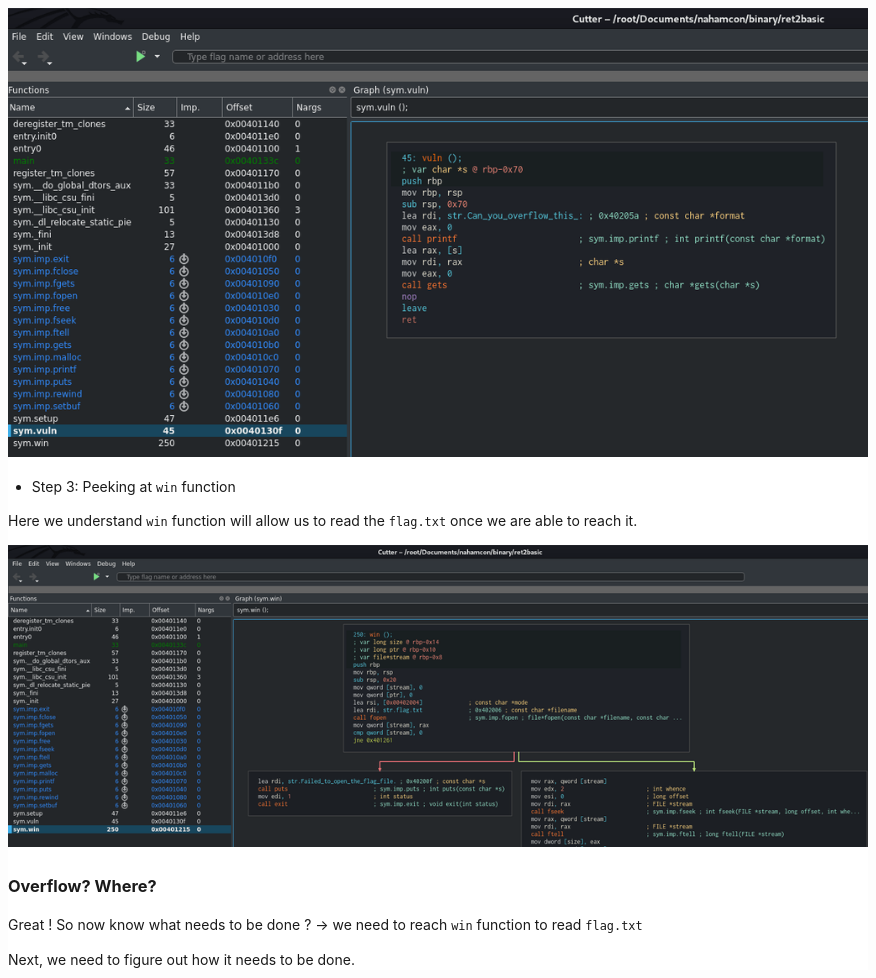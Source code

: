 ![vuln](/assets/img/Posts/ret2basic/vuln.png)

- Step 3: Peeking at `win` function

Here we understand `win` function will allow us to read the `flag.txt` once we are able to reach it.

![win](/assets/img/Posts/ret2basic/win.png)


### Overflow? Where?

Great ! So now know what needs to be done ? -> we need to reach `win` function to read `flag.txt`

Next, we need to figure out how it needs to be done.
